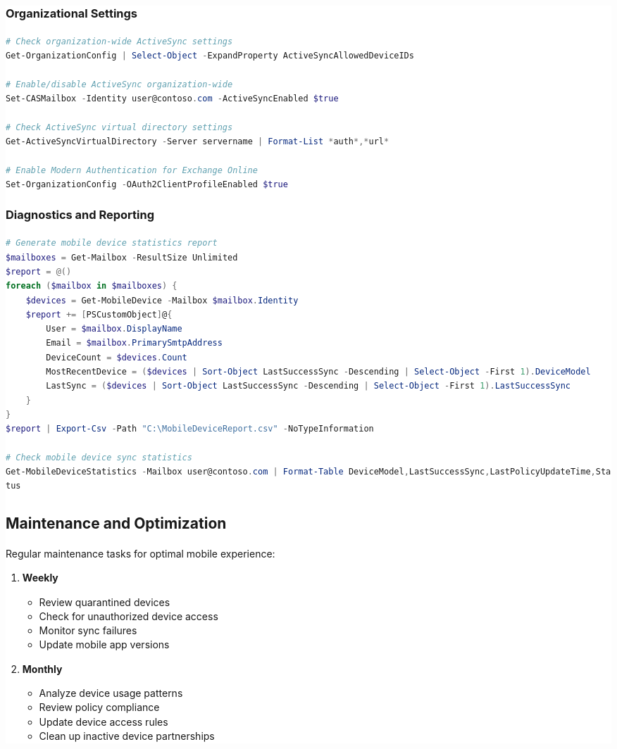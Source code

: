 ### Organizational Settings

```powershell
# Check organization-wide ActiveSync settings
Get-OrganizationConfig | Select-Object -ExpandProperty ActiveSyncAllowedDeviceIDs

# Enable/disable ActiveSync organization-wide
Set-CASMailbox -Identity user@contoso.com -ActiveSyncEnabled $true

# Check ActiveSync virtual directory settings
Get-ActiveSyncVirtualDirectory -Server servername | Format-List *auth*,*url*

# Enable Modern Authentication for Exchange Online
Set-OrganizationConfig -OAuth2ClientProfileEnabled $true
```

### Diagnostics and Reporting

```powershell
# Generate mobile device statistics report
$mailboxes = Get-Mailbox -ResultSize Unlimited
$report = @()
foreach ($mailbox in $mailboxes) {
    $devices = Get-MobileDevice -Mailbox $mailbox.Identity
    $report += [PSCustomObject]@{
        User = $mailbox.DisplayName
        Email = $mailbox.PrimarySmtpAddress
        DeviceCount = $devices.Count
        MostRecentDevice = ($devices | Sort-Object LastSuccessSync -Descending | Select-Object -First 1).DeviceModel
        LastSync = ($devices | Sort-Object LastSuccessSync -Descending | Select-Object -First 1).LastSuccessSync
    }
}
$report | Export-Csv -Path "C:\MobileDeviceReport.csv" -NoTypeInformation

# Check mobile device sync statistics
Get-MobileDeviceStatistics -Mailbox user@contoso.com | Format-Table DeviceModel,LastSuccessSync,LastPolicyUpdateTime,Status
```

## Maintenance and Optimization

Regular maintenance tasks for optimal mobile experience:

1. **Weekly**
   - Review quarantined devices
   - Check for unauthorized device access
   - Monitor sync failures
   - Update mobile app versions

2. **Monthly**
   - Analyze device usage patterns
   - Review policy compliance
   - Update device access rules
   - Clean up inactive device partnerships
